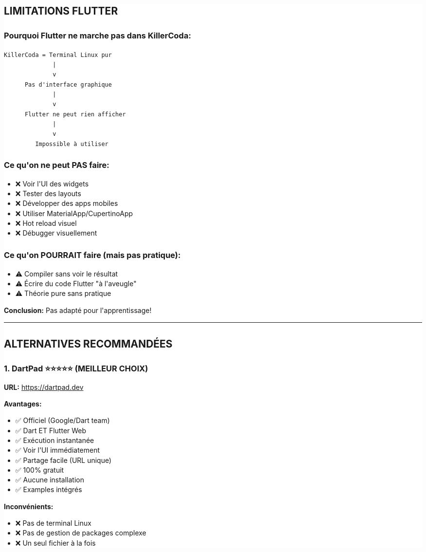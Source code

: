 ## LIMITATIONS FLUTTER

### Pourquoi Flutter ne marche pas dans KillerCoda:

```
KillerCoda = Terminal Linux pur
              |
              v
      Pas d'interface graphique
              |
              v
      Flutter ne peut rien afficher
              |
              v
         Impossible à utiliser
```

### Ce qu'on ne peut PAS faire:
- ❌ Voir l'UI des widgets
- ❌ Tester des layouts
- ❌ Développer des apps mobiles
- ❌ Utiliser MaterialApp/CupertinoApp
- ❌ Hot reload visuel
- ❌ Débugger visuellement

### Ce qu'on POURRAIT faire (mais pas pratique):
- ⚠️ Compiler sans voir le résultat
- ⚠️ Écrire du code Flutter "à l'aveugle"
- ⚠️ Théorie pure sans pratique

**Conclusion:** Pas adapté pour l'apprentissage!

---

## ALTERNATIVES RECOMMANDÉES

### 1. DartPad ⭐⭐⭐⭐⭐ (MEILLEUR CHOIX)

**URL:** https://dartpad.dev

**Avantages:**
- ✅ Officiel (Google/Dart team)
- ✅ Dart ET Flutter Web
- ✅ Exécution instantanée
- ✅ Voir l'UI immédiatement
- ✅ Partage facile (URL unique)
- ✅ 100% gratuit
- ✅ Aucune installation
- ✅ Examples intégrés

**Inconvénients:**
- ❌ Pas de terminal Linux
- ❌ Pas de gestion de packages complexe
- ❌ Un seul fichier à la fois
